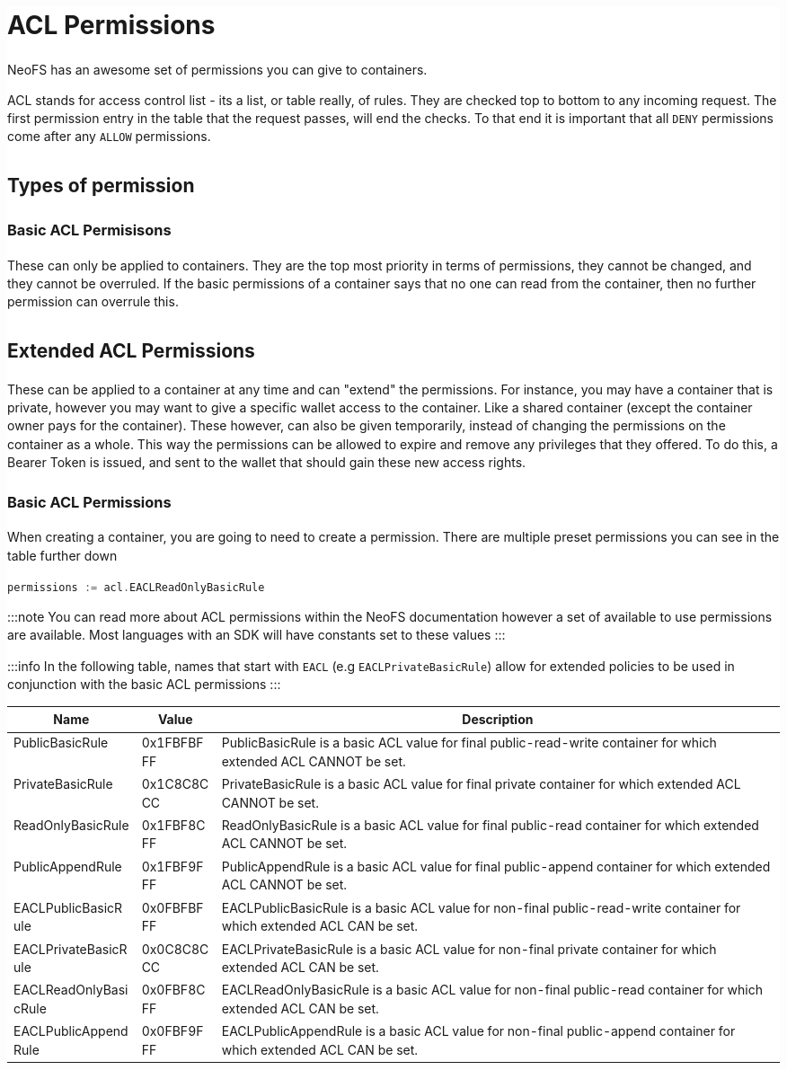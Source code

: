 # ACL Permissions

NeoFS has an awesome set of permissions you can give to containers. 

ACL stands for access control list - its a list, or table really, of rules. They are checked top to bottom to any incoming request. The first permission entry in the table that the request passes, will end the checks. To that end it is important that all `DENY` permissions come after any `ALLOW` permissions.

## Types of permission

### Basic ACL Permisisons
These can only be applied to containers. They are the top most priority in terms of permissions, they cannot be changed, and they cannot be overruled. If the basic permissions of a container says that no one can read from the container, then no further permission can overrule this.

## Extended ACL Permissions
These can be applied to a container at any time and can "extend" the permissions. For instance, you may have a container that is private, however you may want to give a specific wallet access to the container. Like a shared container (except the container owner pays for the container).
These however, can also be given temporarily, instead of changing the permissions on the container as a whole. This way the permissions can be allowed to expire and remove any privileges that they offered. To do this, a Bearer Token is issued, and sent to the wallet that should gain these new access rights.

### Basic ACL Permissions

When creating a container, you are going to need to create a permission. There are multiple preset permissions you can see in the table further down

```go
permissions := acl.EACLReadOnlyBasicRule
```

:::note
You can read more about ACL permissions within the NeoFS documentation however a set of available to use permissions are available. Most languages with an SDK will have constants set to these values
:::

:::info
In the following table, names that start with `EACL` (e.g `EACLPrivateBasicRule`) allow for extended policies to be used in conjunction with the basic ACL permissions
:::

| Name      | Value | Description |
| ----------- | ----------- |----------- |
| PublicBasicRule      | 0x1FBFBFFF       | PublicBasicRule is a basic ACL value for final public-read-write container for which extended ACL CANNOT be set.       |
| PrivateBasicRule      | 0x1C8C8CCC       | PrivateBasicRule is a basic ACL value for final private container for which extended ACL CANNOT be set.|
| ReadOnlyBasicRule | 0x1FBF8CFF | ReadOnlyBasicRule is a basic ACL value for final public-read container for which extended ACL CANNOT be set. |
| PublicAppendRule | 0x1FBF9FFF |  PublicAppendRule is a basic ACL value for final public-append container for which extended ACL CANNOT be set. |
| EACLPublicBasicRule | 0x0FBFBFFF |  EACLPublicBasicRule is a basic ACL value for non-final public-read-write container for which extended ACL CAN be set. |
| EACLPrivateBasicRule | 0x0C8C8CCC |  EACLPrivateBasicRule is a basic ACL value for non-final private container for which extended ACL CAN be set. |
| EACLReadOnlyBasicRule | 0x0FBF8CFF |  EACLReadOnlyBasicRule is a basic ACL value for non-final public-read container for which extended ACL CAN be set. |
| EACLPublicAppendRule | 0x0FBF9FFF |  EACLPublicAppendRule is a basic ACL value for non-final public-append container for which extended ACL CAN be set. |
